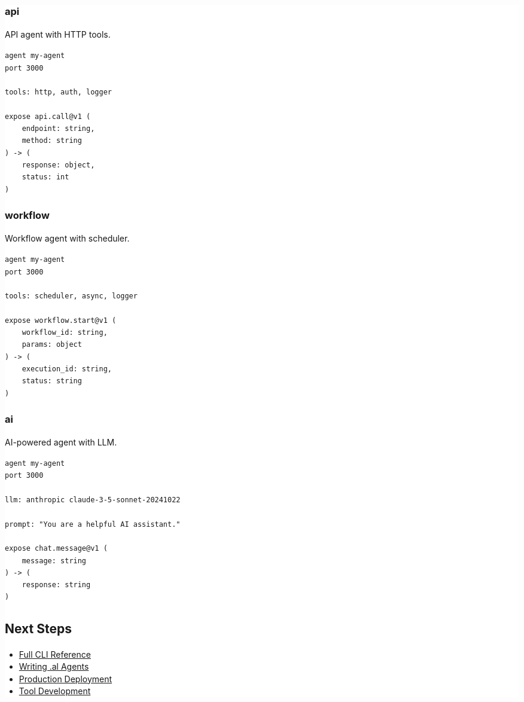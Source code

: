 ### api
API agent with HTTP tools.

```
agent my-agent
port 3000

tools: http, auth, logger

expose api.call@v1 (
    endpoint: string,
    method: string
) -> (
    response: object,
    status: int
)
```

### workflow
Workflow agent with scheduler.

```
agent my-agent
port 3000

tools: scheduler, async, logger

expose workflow.start@v1 (
    workflow_id: string,
    params: object
) -> (
    execution_id: string,
    status: string
)
```

### ai
AI-powered agent with LLM.

```
agent my-agent
port 3000

llm: anthropic claude-3-5-sonnet-20241022

prompt: "You are a helpful AI assistant."

expose chat.message@v1 (
    message: string
) -> (
    response: string
)
```

## Next Steps

- [Full CLI Reference](./cli-guide.md)
- [Writing .al Agents](./assertlang-dsl-spec.md)
- [Production Deployment](./production-hardening.md)
- [Tool Development](./tool-development.md)
